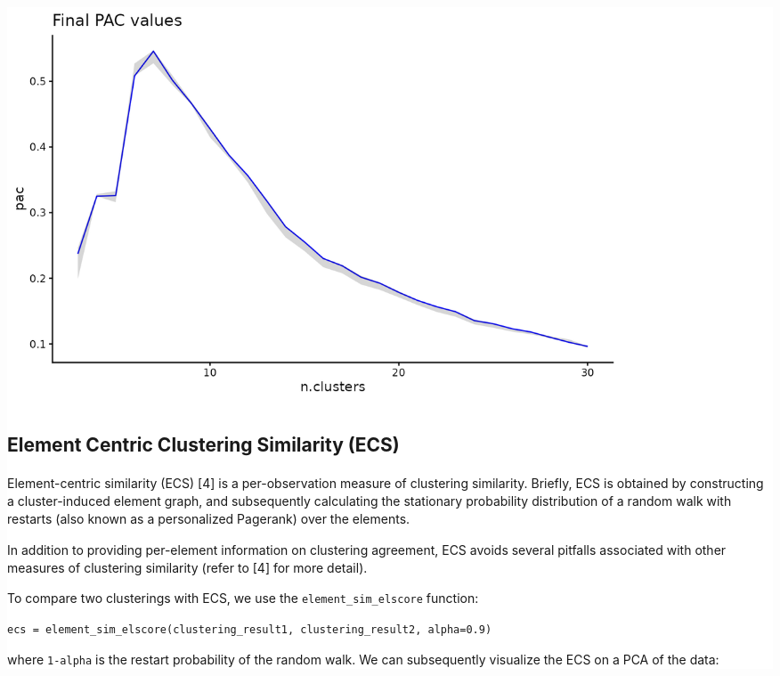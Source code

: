 <img src=https://raw.githubusercontent.com/Core-Bioinformatics/ClustAssess/main/docs/articles/ClustAssess_files/figure-html/pac-2.png width=80%/>


## Element Centric Clustering Similarity (ECS)
Element-centric similarity (ECS) [4] is a per-observation measure of clustering
similarity. Briefly, ECS is obtained by constructing a cluster-induced element
graph, and subsequently calculating the stationary probability distribution of
a random walk with restarts (also known as a personalized Pagerank) over the
elements.

In addition to providing per-element information on clustering agreement, ECS
avoids several pitfalls associated with other measures of clustering
similarity (refer to [4] for more detail).

To compare two clusterings with ECS, we use the `element_sim_elscore` function:

`ecs = element_sim_elscore(clustering_result1, clustering_result2, alpha=0.9)`

where `1-alpha` is the restart probability of the random walk. We can
subsequently visualize the ECS on a PCA of the data:

